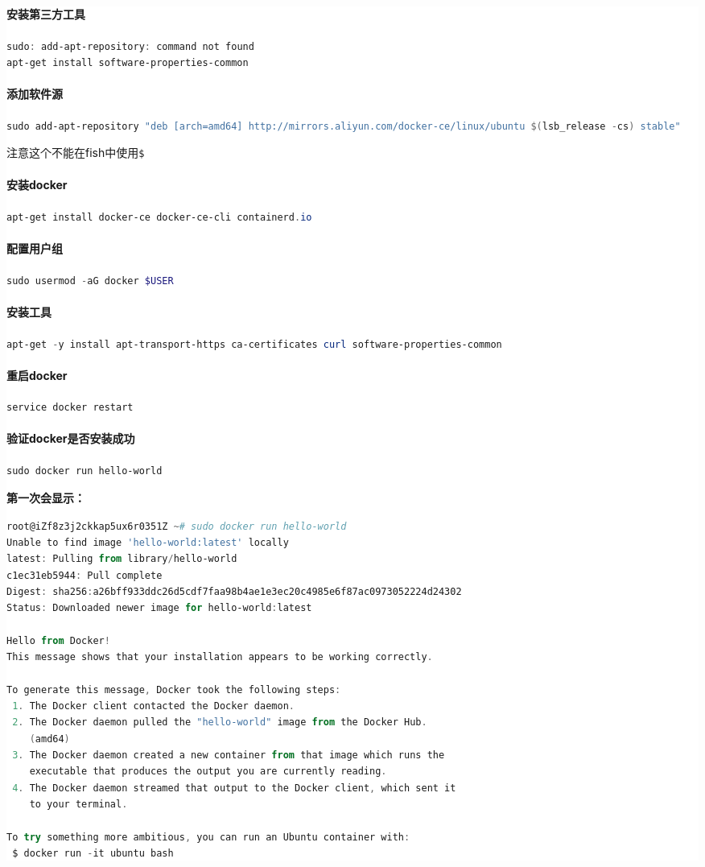 
#### 安装第三方工具

```PowerShell
sudo: add-apt-repository: command not found
apt-get install software-properties-common
```

#### 添加软件源

```PowerShell
sudo add-apt-repository "deb [arch=amd64] http://mirrors.aliyun.com/docker-ce/linux/ubuntu $(lsb_release -cs) stable"
```

注意这个不能在fish中使用`$`

#### 安装docker

```PowerShell
apt-get install docker-ce docker-ce-cli containerd.io
```

#### 配置用户组

```PowerShell
sudo usermod -aG docker $USER
```

#### 安装工具

```PowerShell
apt-get -y install apt-transport-https ca-certificates curl software-properties-common
```

#### 重启docker

```PowerShell
service docker restart
```

#### 验证docker是否安装成功

```PowerShell
sudo docker run hello-world
```

**第一次会显示：**

```PowerShell
root@iZf8z3j2ckkap5ux6r0351Z ~# sudo docker run hello-world
Unable to find image 'hello-world:latest' locally
latest: Pulling from library/hello-world
c1ec31eb5944: Pull complete
Digest: sha256:a26bff933ddc26d5cdf7faa98b4ae1e3ec20c4985e6f87ac0973052224d24302
Status: Downloaded newer image for hello-world:latest

Hello from Docker!
This message shows that your installation appears to be working correctly.

To generate this message, Docker took the following steps:
 1. The Docker client contacted the Docker daemon.
 2. The Docker daemon pulled the "hello-world" image from the Docker Hub.
    (amd64)
 3. The Docker daemon created a new container from that image which runs the
    executable that produces the output you are currently reading.
 4. The Docker daemon streamed that output to the Docker client, which sent it
    to your terminal.

To try something more ambitious, you can run an Ubuntu container with:
 $ docker run -it ubuntu bash
```